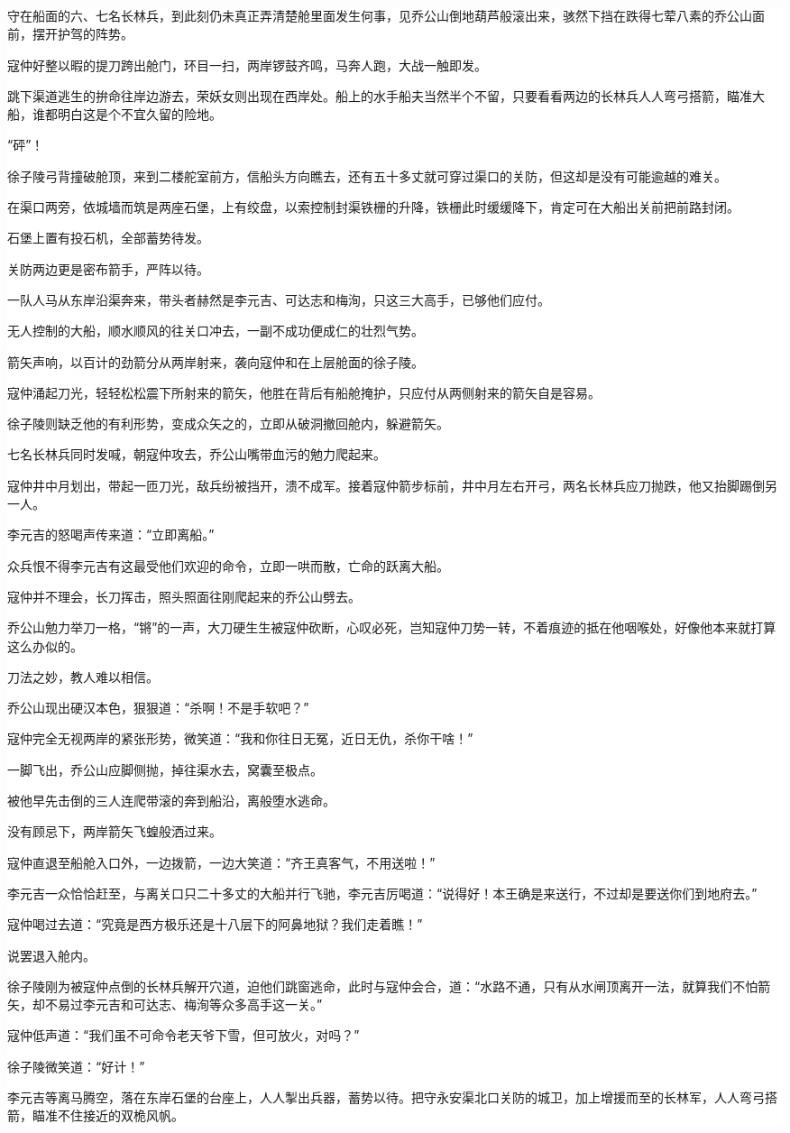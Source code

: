 守在船面的六、七名长林兵，到此刻仍未真正弄清楚舱里面发生何事，见乔公山倒地葫芦般滚出来，骇然下挡在跌得七荤八素的乔公山面前，摆开护驾的阵势。

寇仲好整以暇的提刀跨出舱门，环目一扫，两岸锣鼓齐鸣，马奔人跑，大战一触即发。

跳下渠道逃生的拚命往岸边游去，荣妖女则出现在西岸处。船上的水手船夫当然半个不留，只要看看两边的长林兵人人弯弓搭箭，瞄准大船，谁都明白这是个不宜久留的险地。

“砰”！

徐子陵弓背撞破舱顶，来到二楼舵室前方，信船头方向瞧去，还有五十多丈就可穿过渠口的关防，但这却是没有可能逾越的难关。

在渠口两旁，依城墙而筑是两座石堡，上有绞盘，以索控制封渠铁栅的升降，铁栅此时缓缓降下，肯定可在大船出关前把前路封闭。

石堡上置有投石机，全部蓄势待发。

关防两边更是密布箭手，严阵以待。

一队人马从东岸沿渠奔来，带头者赫然是李元吉、可达志和梅洵，只这三大高手，已够他们应付。

无人控制的大船，顺水顺风的往关口冲去，一副不成功便成仁的壮烈气势。

箭矢声响，以百计的劲箭分从两岸射来，袭向寇仲和在上层舱面的徐子陵。

寇仲涌起刀光，轻轻松松震下所射来的箭矢，他胜在背后有船舱掩护，只应付从两侧射来的箭矢自是容易。

徐子陵则缺乏他的有利形势，变成众矢之的，立即从破洞撤回舱内，躲避箭矢。

七名长林兵同时发喊，朝寇仲攻去，乔公山嘴带血污的勉力爬起来。

寇仲井中月划出，带起一匝刀光，敌兵纷被挡开，溃不成军。接着寇仲箭步标前，井中月左右开弓，两名长林兵应刀抛跌，他又抬脚踢倒另一人。

李元吉的怒喝声传来道：“立即离船。”

众兵恨不得李元吉有这最受他们欢迎的命令，立即一哄而散，亡命的跃离大船。

寇仲并不理会，长刀挥击，照头照面往刚爬起来的乔公山劈去。

乔公山勉力举刀一格，“锵”的一声，大刀硬生生被寇仲砍断，心叹必死，岂知寇仲刀势一转，不着痕迹的抵在他咽喉处，好像他本来就打算这么办似的。

刀法之妙，教人难以相信。

乔公山现出硬汉本色，狠狠道：“杀啊！不是手软吧？”

寇仲完全无视两岸的紧张形势，微笑道：“我和你往日无冤，近日无仇，杀你干啥！”

一脚飞出，乔公山应脚侧抛，掉往渠水去，窝囊至极点。

被他早先击倒的三人连爬带滚的奔到船沿，离般堕水逃命。

没有顾忌下，两岸箭矢飞蝗般洒过来。

寇仲直退至船舱入口外，一边拨箭，一边大笑道：“齐王真客气，不用送啦！”

李元吉一众恰恰赶至，与离关口只二十多丈的大船并行飞驰，李元吉厉喝道：“说得好！本王确是来送行，不过却是要送你们到地府去。”

寇仲喝过去道：“究竟是西方极乐还是十八层下的阿鼻地狱？我们走着瞧！”

说罢退入舱内。

徐子陵刚为被寇仲点倒的长林兵解开穴道，迫他们跳窗逃命，此时与寇仲会合，道：“水路不通，只有从水闸顶离开一法，就算我们不怕箭矢，却不易过李元吉和可达志、梅洵等众多高手这一关。”

寇仲低声道：“我们虽不可命令老天爷下雪，但可放火，对吗？”

徐子陵微笑道：“好计！”

李元吉等离马腾空，落在东岸石堡的台座上，人人掣出兵器，蓄势以待。把守永安渠北口关防的城卫，加上增援而至的长林军，人人弯弓搭箭，瞄准不住接近的双桅风帆。

